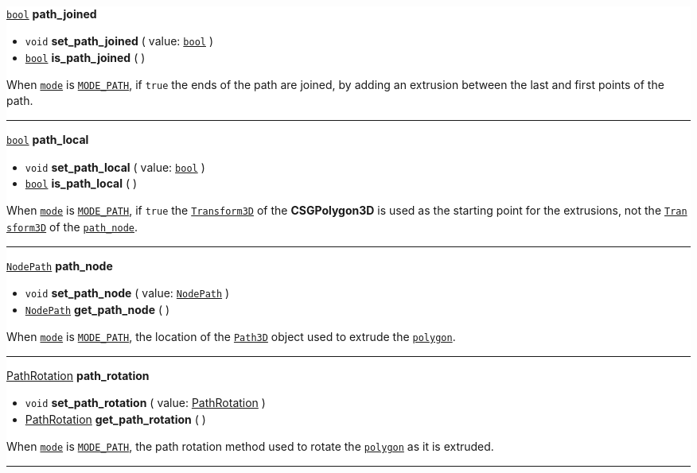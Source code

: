 
<div id="_class_csgpolygon3d_property_path_joined"></div>

[`bool`](class_bool.md) **path_joined** <div id="class_csgpolygon3d_property_path_joined"></div>

- `void` **set_path_joined** ( value: [`bool`](class_bool.md) )
- [`bool`](class_bool.md) **is_path_joined** ( )

When [`mode`](class_csgpolygon3d.md#class_csgpolygon3d_property_mode) is [`MODE_PATH`](class_csgpolygon3d.md#class_csgpolygon3d_constant_mode_path), if `true` the ends of the path are joined, by adding an extrusion between the last and first points of the path.



---

<div id="_class_csgpolygon3d_property_path_local"></div>

[`bool`](class_bool.md) **path_local** <div id="class_csgpolygon3d_property_path_local"></div>

- `void` **set_path_local** ( value: [`bool`](class_bool.md) )
- [`bool`](class_bool.md) **is_path_local** ( )

When [`mode`](class_csgpolygon3d.md#class_csgpolygon3d_property_mode) is [`MODE_PATH`](class_csgpolygon3d.md#class_csgpolygon3d_constant_mode_path), if `true` the [`Transform3D`](class_transform3d.md) of the **CSGPolygon3D** is used as the starting point for the extrusions, not the [`Transform3D`](class_transform3d.md) of the [`path_node`](class_csgpolygon3d.md#class_csgpolygon3d_property_path_node).



---

<div id="_class_csgpolygon3d_property_path_node"></div>

[`NodePath`](class_nodepath.md) **path_node** <div id="class_csgpolygon3d_property_path_node"></div>

- `void` **set_path_node** ( value: [`NodePath`](class_nodepath.md) )
- [`NodePath`](class_nodepath.md) **get_path_node** ( )

When [`mode`](class_csgpolygon3d.md#class_csgpolygon3d_property_mode) is [`MODE_PATH`](class_csgpolygon3d.md#class_csgpolygon3d_constant_mode_path), the location of the [`Path3D`](class_path3d.md) object used to extrude the [`polygon`](class_csgpolygon3d.md#class_csgpolygon3d_property_polygon).



---

<div id="_class_csgpolygon3d_property_path_rotation"></div>

[PathRotation](#enum_csgpolygon3d_pathrotation) **path_rotation** <div id="class_csgpolygon3d_property_path_rotation"></div>

- `void` **set_path_rotation** ( value: [PathRotation](#enum_csgpolygon3d_pathrotation) )
- [PathRotation](#enum_csgpolygon3d_pathrotation) **get_path_rotation** ( )

When [`mode`](class_csgpolygon3d.md#class_csgpolygon3d_property_mode) is [`MODE_PATH`](class_csgpolygon3d.md#class_csgpolygon3d_constant_mode_path), the path rotation method used to rotate the [`polygon`](class_csgpolygon3d.md#class_csgpolygon3d_property_polygon) as it is extruded.



---